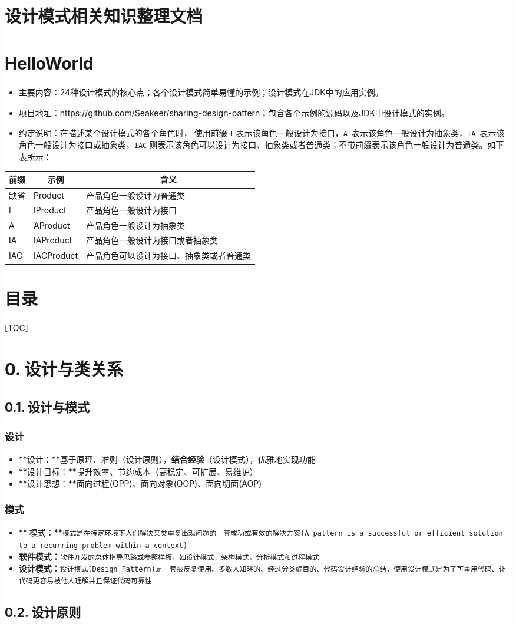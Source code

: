 # 设计模式相关知识整理文档

# HelloWorld

- 主要内容：24种设计模式的核心点；各个设计模式简单易懂的示例；设计模式在JDK中的应用实例。

- 项目地址：https://github.com/Seakeer/sharing-design-pattern；包含各个示例的源码以及JDK中设计模式的实例。

- 约定说明：在描述某个设计模式的各个角色时， 使用前缀 `I` 表示该角色一般设计为接口，`A `表示该角色一般设计为抽象类，`IA `表示该角色一般设计为接口或抽象类，`IAC`
  则表示该角色可以设计为接口、抽象类或者普通类；不带前缀表示该角色一般设计为普通类。如下表所示：

| 前缀 | 示例       | 含义                                     |
  | :--- | ---------- | ---------------------------------------- |
| 缺省 | Product    | 产品角色一般设计为普通类                 |
| I    | IProduct   | 产品角色一般设计为接口                   |
| A    | AProduct   | 产品角色一般设计为抽象类                 |
| IA   | IAProduct  | 产品角色一般设计为接口或者抽象类         |
| IAC  | IACProduct | 产品角色可以设计为接口、抽象类或者普通类 |

# 目录

[TOC]

# 0. 设计与类关系

## 0.1. 设计与模式

### 设计

- **设计：**基于原理、准则（设计原则），**结合经验**（设计模式），优雅地实现功能
- **设计目标：**提升效率、节约成本（高稳定、可扩展、易维护）
- **设计思想：**面向过程(OPP)、面向对象(OOP)、面向切面(AOP)

### 模式

- **
  模式：**`模式是在特定环境下人们解决某类重复出现问题的一套成功或有效的解决方案(A pattern is a successful or efficient solution to a recurring problem within a context)`
- **软件模式：**`软件开发的总体指导思路或参照样板，如设计模式，架构模式，分析模式和过程模式`
- **设计模式：**`设计模式(Design Pattern)是一套被反复使用、多数人知晓的、经过分类编目的、代码设计经验的总结，使用设计模式是为了可重用代码、让代码更容易被他人理解并且保证代码可靠性`

## 0.2. 设计原则
